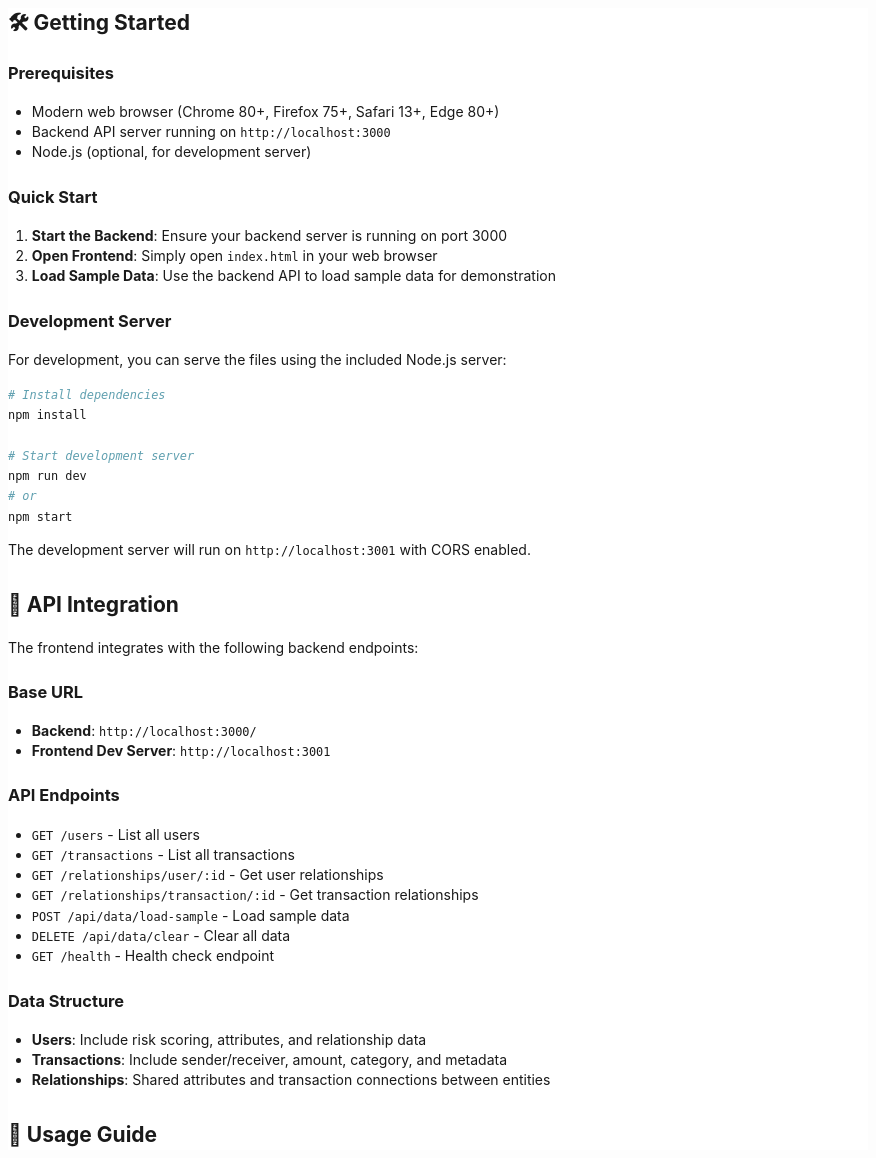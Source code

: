 ## 🛠️ Getting Started

### Prerequisites
- Modern web browser (Chrome 80+, Firefox 75+, Safari 13+, Edge 80+)
- Backend API server running on `http://localhost:3000`
- Node.js (optional, for development server)

### Quick Start
1. **Start the Backend**: Ensure your backend server is running on port 3000
2. **Open Frontend**: Simply open `index.html` in your web browser
3. **Load Sample Data**: Use the backend API to load sample data for demonstration

### Development Server
For development, you can serve the files using the included Node.js server:

```bash
# Install dependencies
npm install

# Start development server
npm run dev
# or
npm start
```

The development server will run on `http://localhost:3001` with CORS enabled.

## 🔌 API Integration

The frontend integrates with the following backend endpoints:

### Base URL
- **Backend**: `http://localhost:3000/`
- **Frontend Dev Server**: `http://localhost:3001`

### API Endpoints
- `GET /users` - List all users
- `GET /transactions` - List all transactions  
- `GET /relationships/user/:id` - Get user relationships
- `GET /relationships/transaction/:id` - Get transaction relationships
- `POST /api/data/load-sample` - Load sample data
- `DELETE /api/data/clear` - Clear all data
- `GET /health` - Health check endpoint

### Data Structure
- **Users**: Include risk scoring, attributes, and relationship data
- **Transactions**: Include sender/receiver, amount, category, and metadata
- **Relationships**: Shared attributes and transaction connections between entities

## 🎯 Usage Guide
